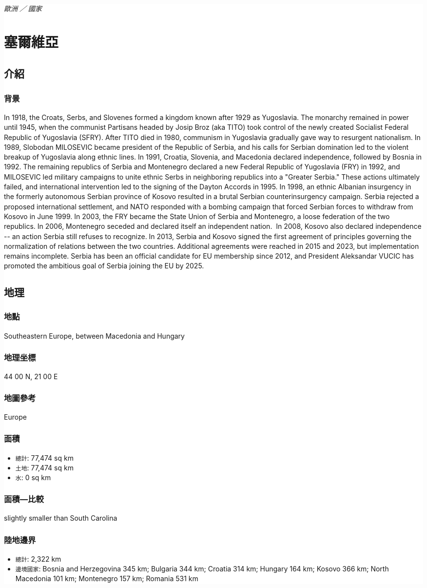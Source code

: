 _歐洲 ／ 國家_

# 塞爾維亞

## 介紹

### 背景
In 1918, the Croats, Serbs, and Slovenes formed a kingdom known after 1929 as Yugoslavia. The monarchy remained in power until 1945, when the communist Partisans headed by Josip Broz (aka TITO) took control of the newly created Socialist Federal Republic of Yugoslavia (SFRY). After TITO died in 1980, communism in Yugoslavia gradually gave way to resurgent nationalism. In 1989, Slobodan MILOSEVIC became president of the Republic of Serbia, and his calls for Serbian domination led to the violent breakup of Yugoslavia along ethnic lines. In 1991, Croatia, Slovenia, and Macedonia declared independence, followed by Bosnia in 1992. The remaining republics of Serbia and Montenegro declared a new Federal Republic of Yugoslavia (FRY) in 1992, and MILOSEVIC led military campaigns to unite ethnic Serbs in neighboring republics into a "Greater Serbia." These actions ultimately failed, and international intervention led to the signing of the Dayton Accords in 1995. In 1998, an ethnic Albanian insurgency in the formerly autonomous Serbian province of Kosovo resulted in a brutal Serbian counterinsurgency campaign. Serbia rejected a proposed international settlement, and NATO responded with a bombing campaign that forced Serbian forces to withdraw from Kosovo in June 1999. In 2003, the FRY became the State Union of Serbia and Montenegro, a loose federation of the two republics. In 2006, Montenegro seceded and declared itself an independent nation.  In 2008, Kosovo also declared independence -- an action Serbia still refuses to recognize. In 2013, Serbia and Kosovo signed the first agreement of principles governing the normalization of relations between the two countries. Additional agreements were reached in 2015 and 2023, but implementation remains incomplete. Serbia has been an official candidate for EU membership since 2012, and President Aleksandar VUCIC has promoted the ambitious goal of Serbia joining the EU by 2025.

## 地理

### 地點
Southeastern Europe, between Macedonia and Hungary

### 地理坐標
44 00 N, 21 00 E

### 地圖參考
Europe

### 面積
- `總計`: 77,474 sq km
- `土地`: 77,474 sq km
- `水`: 0 sq km

### 面積—比較
slightly smaller than South Carolina

### 陸地邊界
- `總計`: 2,322 km
- `邊境國家`: Bosnia and Herzegovina 345 km; Bulgaria 344 km; Croatia 314 km; Hungary 164 km; Kosovo 366 km; North Macedonia 101 km; Montenegro 157 km; Romania 531 km
